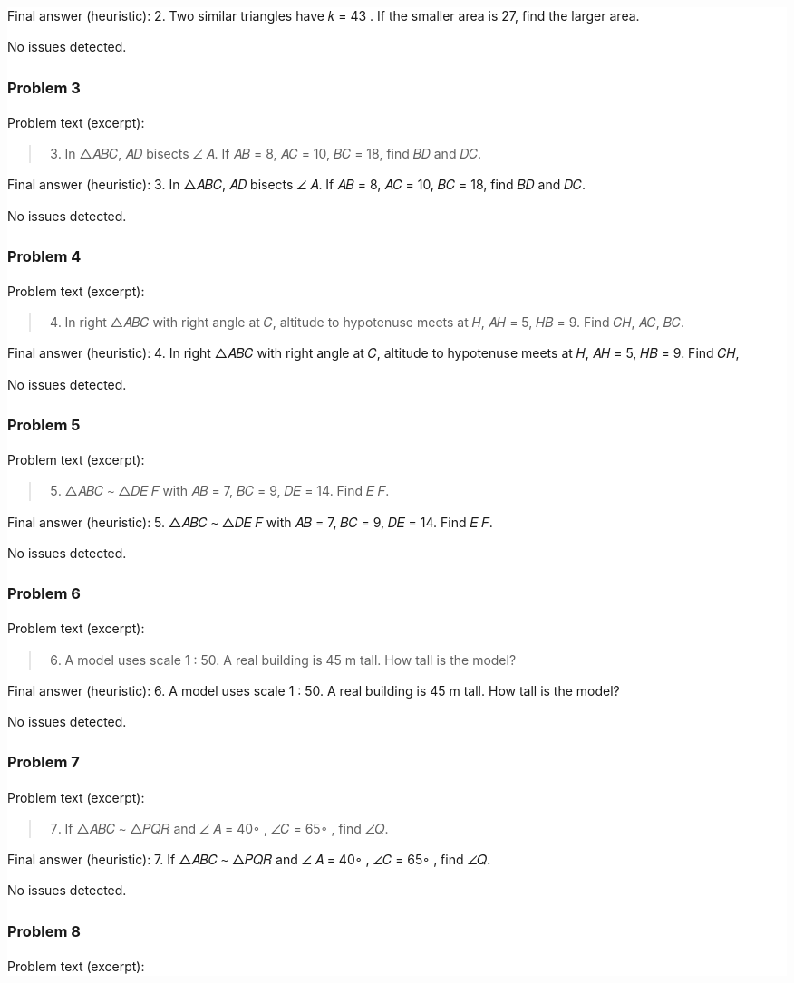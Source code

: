 Final answer (heuristic): 2. Two similar triangles have 𝑘 = 43 . If the smaller area is 27, find the larger area.

No issues detected.

### Problem 3
Problem text (excerpt):

> 3. In △𝐴𝐵𝐶, 𝐴𝐷 bisects ∠ 𝐴. If 𝐴𝐵 = 8, 𝐴𝐶 = 10, 𝐵𝐶 = 18, find 𝐵𝐷 and 𝐷𝐶.

Final answer (heuristic): 3. In △𝐴𝐵𝐶, 𝐴𝐷 bisects ∠ 𝐴. If 𝐴𝐵 = 8, 𝐴𝐶 = 10, 𝐵𝐶 = 18, find 𝐵𝐷 and 𝐷𝐶.

No issues detected.

### Problem 4
Problem text (excerpt):

> 4. In right △𝐴𝐵𝐶 with right angle at 𝐶, altitude to hypotenuse meets at 𝐻, 𝐴𝐻 = 5, 𝐻𝐵 = 9. Find 𝐶𝐻,
>     𝐴𝐶, 𝐵𝐶.

Final answer (heuristic): 4. In right △𝐴𝐵𝐶 with right angle at 𝐶, altitude to hypotenuse meets at 𝐻, 𝐴𝐻 = 5, 𝐻𝐵 = 9. Find 𝐶𝐻,

No issues detected.

### Problem 5
Problem text (excerpt):

> 5. △𝐴𝐵𝐶 ∼ △𝐷𝐸 𝐹 with 𝐴𝐵 = 7, 𝐵𝐶 = 9, 𝐷𝐸 = 14. Find 𝐸 𝐹.

Final answer (heuristic): 5. △𝐴𝐵𝐶 ∼ △𝐷𝐸 𝐹 with 𝐴𝐵 = 7, 𝐵𝐶 = 9, 𝐷𝐸 = 14. Find 𝐸 𝐹.

No issues detected.

### Problem 6
Problem text (excerpt):

> 6. A model uses scale 1 : 50. A real building is 45 m tall. How tall is the model?

Final answer (heuristic): 6. A model uses scale 1 : 50. A real building is 45 m tall. How tall is the model?

No issues detected.

### Problem 7
Problem text (excerpt):

> 7. If △𝐴𝐵𝐶 ∼ △𝑃𝑄𝑅 and ∠ 𝐴 = 40◦ , ∠𝐶 = 65◦ , find ∠𝑄.

Final answer (heuristic): 7. If △𝐴𝐵𝐶 ∼ △𝑃𝑄𝑅 and ∠ 𝐴 = 40◦ , ∠𝐶 = 65◦ , find ∠𝑄.

No issues detected.

### Problem 8
Problem text (excerpt):
